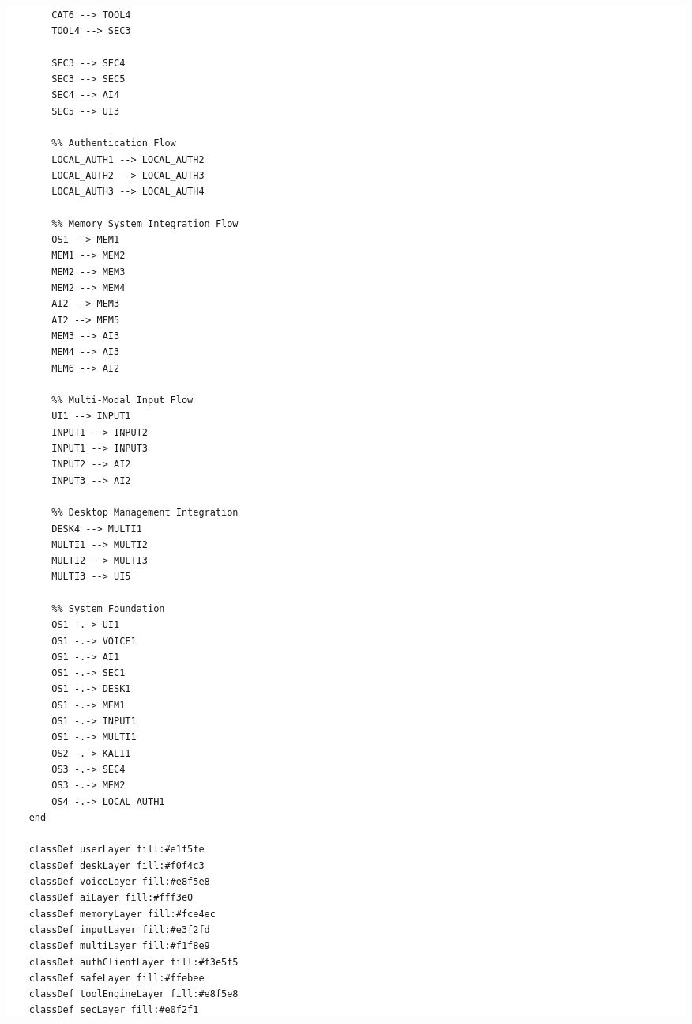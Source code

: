 ```mermaid
        CAT6 --> TOOL4
        TOOL4 --> SEC3

        SEC3 --> SEC4
        SEC3 --> SEC5
        SEC4 --> AI4
        SEC5 --> UI3

        %% Authentication Flow
        LOCAL_AUTH1 --> LOCAL_AUTH2
        LOCAL_AUTH2 --> LOCAL_AUTH3
        LOCAL_AUTH3 --> LOCAL_AUTH4

        %% Memory System Integration Flow
        OS1 --> MEM1
        MEM1 --> MEM2
        MEM2 --> MEM3
        MEM2 --> MEM4
        AI2 --> MEM3
        AI2 --> MEM5
        MEM3 --> AI3
        MEM4 --> AI3
        MEM6 --> AI2

        %% Multi-Modal Input Flow
        UI1 --> INPUT1
        INPUT1 --> INPUT2
        INPUT1 --> INPUT3
        INPUT2 --> AI2
        INPUT3 --> AI2

        %% Desktop Management Integration
        DESK4 --> MULTI1
        MULTI1 --> MULTI2
        MULTI2 --> MULTI3
        MULTI3 --> UI5

        %% System Foundation
        OS1 -.-> UI1
        OS1 -.-> VOICE1
        OS1 -.-> AI1
        OS1 -.-> SEC1
        OS1 -.-> DESK1
        OS1 -.-> MEM1
        OS1 -.-> INPUT1
        OS1 -.-> MULTI1
        OS2 -.-> KALI1
        OS3 -.-> SEC4
        OS3 -.-> MEM2
        OS4 -.-> LOCAL_AUTH1
    end

    classDef userLayer fill:#e1f5fe
    classDef deskLayer fill:#f0f4c3
    classDef voiceLayer fill:#e8f5e8
    classDef aiLayer fill:#fff3e0
    classDef memoryLayer fill:#fce4ec
    classDef inputLayer fill:#e3f2fd
    classDef multiLayer fill:#f1f8e9
    classDef authClientLayer fill:#f3e5f5
    classDef safeLayer fill:#ffebee
    classDef toolEngineLayer fill:#e8f5e8
    classDef secLayer fill:#e0f2f1
```